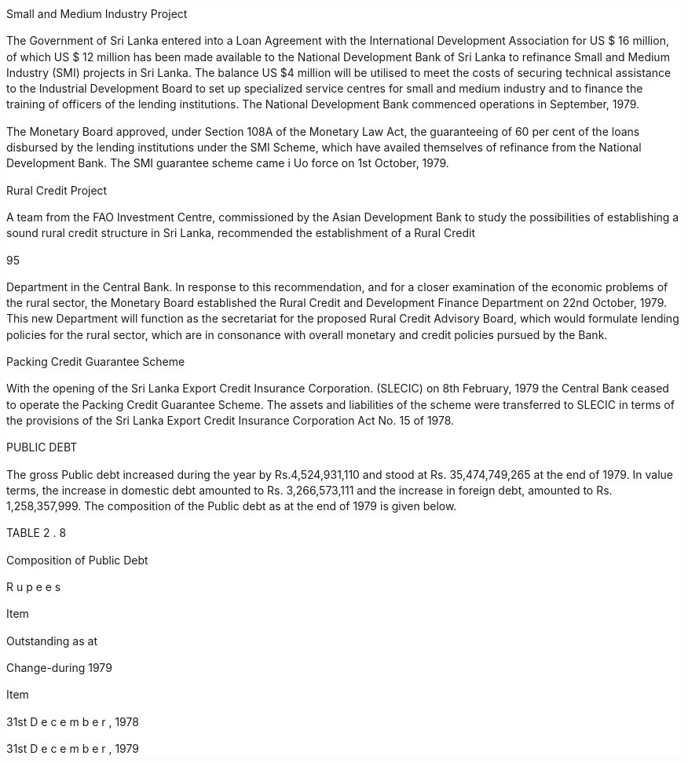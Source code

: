Small and Medium Industry Project

The Government of Sri Lanka entered into a Loan Agreement with the Inter­national Development Association for US $ 16 million, of which US $ 12 million has been made available to the National Development Bank of Sri Lanka to refinance Small and Medium Industry (SMI) projects in Sri Lanka. The balance US $4 million will be utilised to meet the costs of securing technical assistance to the Industrial Development Board to set up specialized service centres for small and medium industry and to finance the training of officers of the lending institutions. The National Development Bank commenced operations in September, 1979.

The Monetary Board approved, under Section 108A of the Monetary Law Act, the guaranteeing of 60 per cent of the loans disbursed by the lending institutions under the SMI Scheme, which have availed themselves of refinance from the National Development Bank. The SMI guarantee scheme came i Uo force on 1st October, 1979.

Rural Credit Project

A team from the FAO Investment Centre, commissioned by the Asian Development Bank to study the possibilities of establishing a sound rural credit structure in Sri Lanka, recommended the establishment of a Rural Credit

95

Department in the Central Bank. In response to this recommendation, and for a closer examination of the economic problems of the rural sector, the Monetary Board established the Rural Credit and Development Finance Department on 22nd October, 1979. This new Department will function as the secretariat for the proposed Rural Credit Advisory Board, which would formulate lending policies for the rural sector, which are in consonance with overall monetary and credit policies pursued by the Bank.

Packing Credit Guarantee Scheme

With the opening of the Sri Lanka Export Credit Insurance Corporation. (SLECIC) on 8th February, 1979 the Central Bank ceased to operate the Packing Credit Guarantee Scheme. The assets and liabilities of the scheme were transferred to SLECIC in terms of the provisions of the Sri Lanka Export Credit Insurance Corporation Act No. 15 of 1978.

PUBLIC DEBT

The gross Public debt increased during the year by Rs.4,524,931,110 and stood at Rs. 35,474,749,265 at the end of 1979. In value terms, the increase in domestic debt amounted to Rs. 3,266,573,111 and the increase in foreign debt, amounted to Rs. 1,258,357,999. The composition of the Public debt as at the end of 1979 is given below.

TABLE 2 . 8

Composition of Public Debt

R u p e e s

Item

Outstanding as at

Change-during 1979

Item

31st D e c e m b e r , 1978

31st D e c e m b e r , 1979
